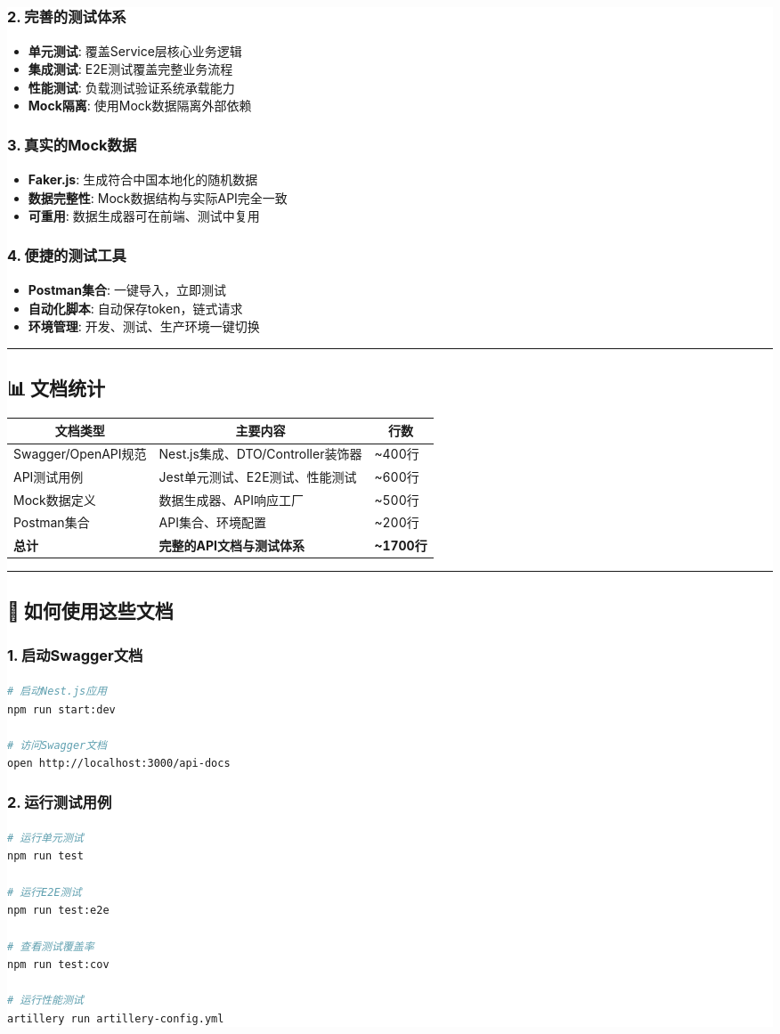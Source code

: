 ### 2. 完善的测试体系
- **单元测试**: 覆盖Service层核心业务逻辑
- **集成测试**: E2E测试覆盖完整业务流程
- **性能测试**: 负载测试验证系统承载能力
- **Mock隔离**: 使用Mock数据隔离外部依赖

### 3. 真实的Mock数据
- **Faker.js**: 生成符合中国本地化的随机数据
- **数据完整性**: Mock数据结构与实际API完全一致
- **可重用**: 数据生成器可在前端、测试中复用

### 4. 便捷的测试工具
- **Postman集合**: 一键导入，立即测试
- **自动化脚本**: 自动保存token，链式请求
- **环境管理**: 开发、测试、生产环境一键切换

---

## 📊 文档统计

| 文档类型 | 主要内容 | 行数 |
|---------|---------|-----|
| Swagger/OpenAPI规范 | Nest.js集成、DTO/Controller装饰器 | ~400行 |
| API测试用例 | Jest单元测试、E2E测试、性能测试 | ~600行 |
| Mock数据定义 | 数据生成器、API响应工厂 | ~500行 |
| Postman集合 | API集合、环境配置 | ~200行 |
| **总计** | **完整的API文档与测试体系** | **~1700行** |

---

## 🚀 如何使用这些文档

### 1. 启动Swagger文档

```bash
# 启动Nest.js应用
npm run start:dev

# 访问Swagger文档
open http://localhost:3000/api-docs
```

### 2. 运行测试用例

```bash
# 运行单元测试
npm run test

# 运行E2E测试
npm run test:e2e

# 查看测试覆盖率
npm run test:cov

# 运行性能测试
artillery run artillery-config.yml
```
